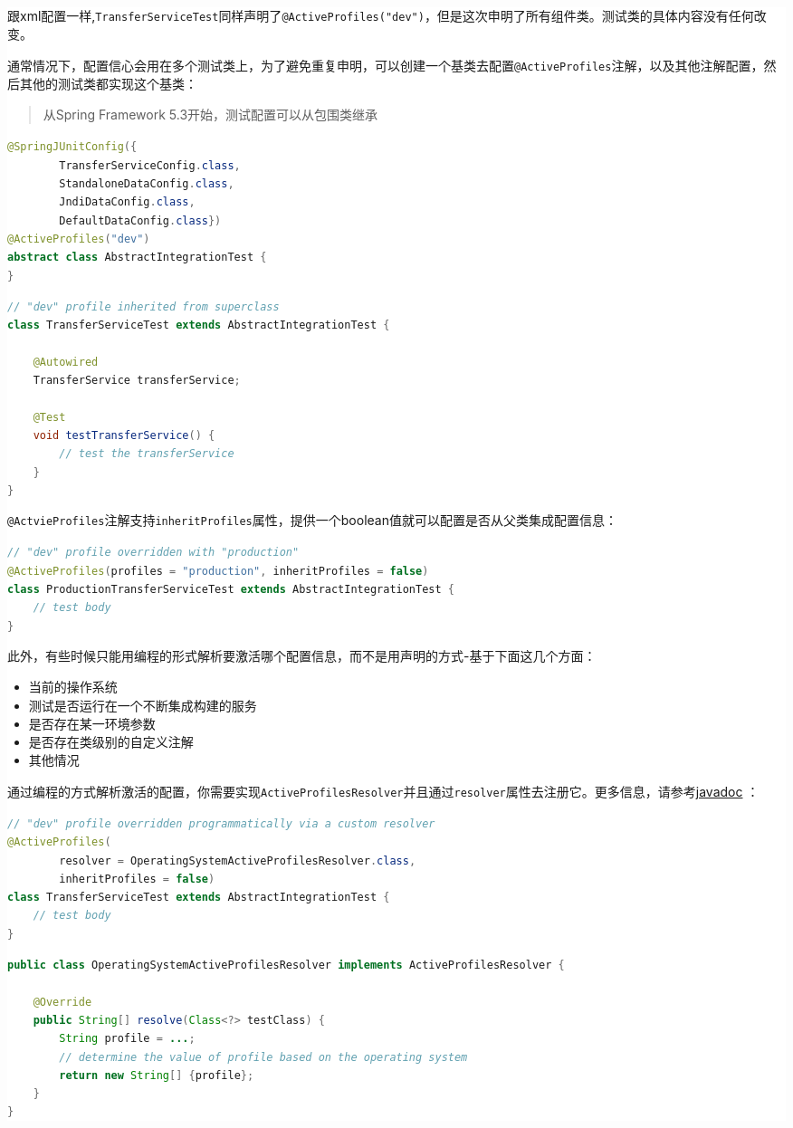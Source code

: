 跟xml配置一样,`TransferServiceTest`同样声明了`@ActiveProfiles("dev")`，但是这次申明了所有组件类。测试类的具体内容没有任何改变。  

通常情况下，配置信心会用在多个测试类上，为了避免重复申明，可以创建一个基类去配置`@ActiveProfiles`注解，以及其他注解配置，然后其他的测试类都实现这个基类：  
> 从Spring Framework 5.3开始，测试配置可以从包围类继承  

```java
@SpringJUnitConfig({
        TransferServiceConfig.class,
        StandaloneDataConfig.class,
        JndiDataConfig.class,
        DefaultDataConfig.class})
@ActiveProfiles("dev")
abstract class AbstractIntegrationTest {
}
```
```java
// "dev" profile inherited from superclass
class TransferServiceTest extends AbstractIntegrationTest {

    @Autowired
    TransferService transferService;

    @Test
    void testTransferService() {
        // test the transferService
    }
}
```

`@ActvieProfiles`注解支持`inheritProfiles`属性，提供一个boolean值就可以配置是否从父类集成配置信息：  
```java
// "dev" profile overridden with "production"
@ActiveProfiles(profiles = "production", inheritProfiles = false)
class ProductionTransferServiceTest extends AbstractIntegrationTest {
    // test body
}
```

此外，有些时候只能用编程的形式解析要激活哪个配置信息，而不是用声明的方式-基于下面这几个方面：  
* 当前的操作系统
* 测试是否运行在一个不断集成构建的服务  
* 是否存在某一环境参数
* 是否存在类级别的自定义注解
* 其他情况  

通过编程的方式解析激活的配置，你需要实现`ActiveProfilesResolver`并且通过`resolver`属性去注册它。更多信息，请参考[javadoc](https://docs.spring.io/spring-framework/docs/5.3.2/javadoc-api/org/springframework/test/context/ActiveProfilesResolver.html) ：
```java
// "dev" profile overridden programmatically via a custom resolver
@ActiveProfiles(
        resolver = OperatingSystemActiveProfilesResolver.class,
        inheritProfiles = false)
class TransferServiceTest extends AbstractIntegrationTest {
    // test body
}
```
```java
public class OperatingSystemActiveProfilesResolver implements ActiveProfilesResolver {

    @Override
    public String[] resolve(Class<?> testClass) {
        String profile = ...;
        // determine the value of profile based on the operating system
        return new String[] {profile};
    }
}
```
